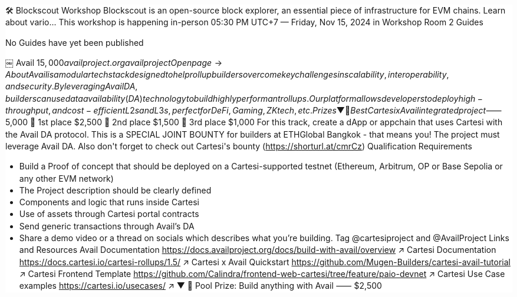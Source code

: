 🛠️ Blockscout Workshop
Blockscout is an open-source block explorer, an essential piece of infrastructure for EVM chains. Learn about vario...
This workshop is happening in-person
05:30 PM UTC+7 — Friday, Nov 15, 2024 in Workshop Room 2
Guides

No Guides have yet been published

￼
Avail
$15,000
availproject.org
availproject
Open page →
About
Avail is a modular tech stack designed to help rollup builders overcome key challenges in scalability, interoperability, and security. By leveraging Avail DA, builders can use data availability (DA) technology to build highly performant rollups. Our platform allows developers to deploy high-throughput, and cost-efficient L2s and L3s, perfect for DeFi, Gaming, ZK tech, etc.
Prizes
▼
🫶 Best Cartesi x Avail integrated project ⸺ $5,000
🥇
1st place
$2,500
🥈
2nd place
$1,500
🥉
3rd place
$1,000
For this track, create a dApp or appchain that uses Cartesi with the Avail DA protocol. This is a SPECIAL JOINT BOUNTY for builders at ETHGlobal Bangkok - that means you!
The project must leverage Avail DA. Also don't forget to check out Cartesi's bounty (https://shorturl.at/cmrCz)
Qualification Requirements
- Build a Proof of concept that should be deployed on a Cartesi-supported testnet (Ethereum, Arbitrum, OP or Base Sepolia or any other EVM network)
- The Project description should be clearly defined
- Components and logic that runs inside Cartesi
- Use of assets through Cartesi portal contracts
- Send generic transactions through Avail’s DA
- Share a demo video or a thread on socials which describes what you’re building. Tag @cartesiproject and @AvailProject
Links and Resources
Avail Documentation
https://docs.availproject.org/docs/build-with-avail/overview
↗
Cartesi Documentation
https://docs.cartesi.io/cartesi-rollups/1.5/
↗
Cartesi x Avail Quickstart
https://github.com/Mugen-Builders/cartesi-avail-tutorial
↗
Cartesi Frontend Template
https://github.com/Calindra/frontend-web-cartesi/tree/feature/paio-devnet
↗
Cartesi Use Case examples
https://cartesi.io/usecases/
↗
▼
🌊 Pool Prize: Build anything with Avail ⸺ $2,500
